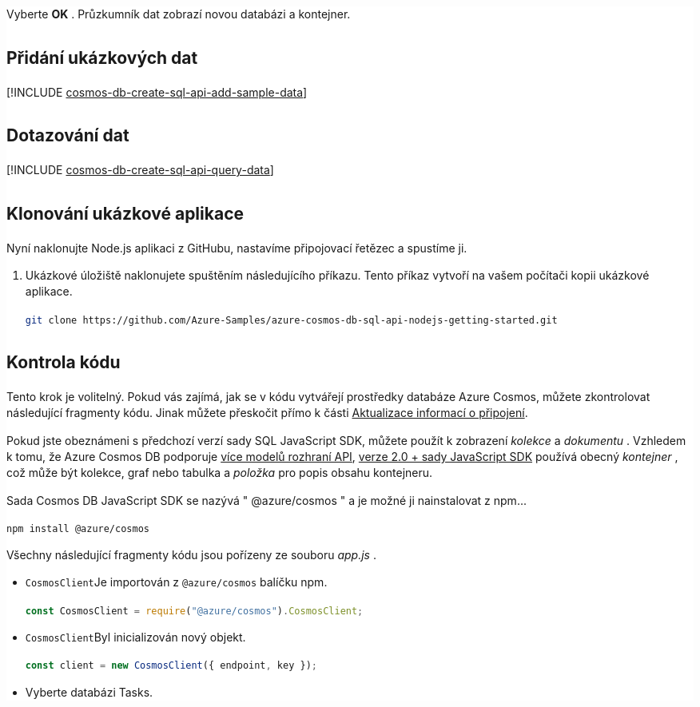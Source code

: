   Vyberte **OK** . Průzkumník dat zobrazí novou databázi a kontejner.

## <a name="add-sample-data"></a>Přidání ukázkových dat

[!INCLUDE [cosmos-db-create-sql-api-add-sample-data](../../includes/cosmos-db-create-sql-api-add-sample-data.md)]

## <a name="query-your-data"></a>Dotazování dat

[!INCLUDE [cosmos-db-create-sql-api-query-data](../../includes/cosmos-db-create-sql-api-query-data.md)]

## <a name="clone-the-sample-application"></a>Klonování ukázkové aplikace

Nyní naklonujte Node.js aplikaci z GitHubu, nastavíme připojovací řetězec a spustíme ji.

1. Ukázkové úložiště naklonujete spuštěním následujícího příkazu. Tento příkaz vytvoří na vašem počítači kopii ukázkové aplikace.

   ```bash
   git clone https://github.com/Azure-Samples/azure-cosmos-db-sql-api-nodejs-getting-started.git
   ```

## <a name="review-the-code"></a>Kontrola kódu

Tento krok je volitelný. Pokud vás zajímá, jak se v kódu vytvářejí prostředky databáze Azure Cosmos, můžete zkontrolovat následující fragmenty kódu. Jinak můžete přeskočit přímo k části [Aktualizace informací o připojení](#update-your-connection-string).

Pokud jste obeznámeni s předchozí verzí sady SQL JavaScript SDK, můžete použít k zobrazení _kolekce_ a _dokumentu_ . Vzhledem k tomu, že Azure Cosmos DB podporuje [více modelů rozhraní API](introduction.md), [verze 2.0 + sady JavaScript SDK](https://www.npmjs.com/package/@azure/cosmos) používá obecný _kontejner_ , což může být kolekce, graf nebo tabulka a _položka_ pro popis obsahu kontejneru.

Sada Cosmos DB JavaScript SDK se nazývá " @azure/cosmos " a je možné ji nainstalovat z npm...

```bash
npm install @azure/cosmos
```

Všechny následující fragmenty kódu jsou pořízeny ze souboru _app.js_ .

- `CosmosClient`Je importován z `@azure/cosmos` balíčku npm.

  ```javascript
  const CosmosClient = require("@azure/cosmos").CosmosClient;
  ```

- `CosmosClient`Byl inicializován nový objekt.

  ```javascript
  const client = new CosmosClient({ endpoint, key });
  ```

- Vyberte databázi Tasks.
